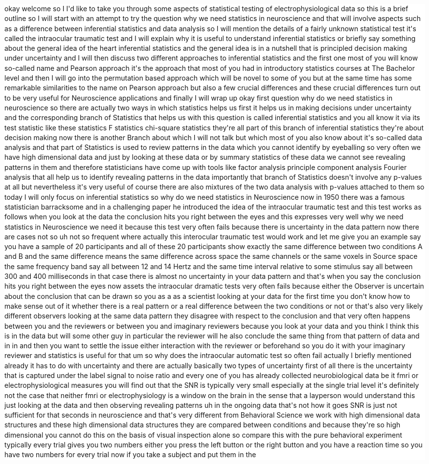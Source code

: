 okay welcome so I I'd like to take you through some aspects of statistical testing of electrophysiological data so this is a brief outline so I will start with an attempt to try the question why we need statistics in neuroscience and that will involve aspects such as a difference between inferential statistics and data analysis so I will mention the details of a fairly unknown statistical test it's called the intraocular traumatic test and I will explain why it is useful to understand inferential statistics or briefly say something about the general idea of the heart inferential statistics and the general idea is in a nutshell that is principled decision making under uncertainty and I will then discuss two different approaches to inferential statistics and the first one most of you will know so-called name and Pearson approach it's the approach that most of you had in introductory statistics courses at The Bachelor level and then I will go into the permutation based approach which will be novel to some of you but at the same time has some remarkable similarities to the name on Pearson approach but also a few crucial differences and these crucial differences turn out to be very useful for Neuroscience applications and finally I will wrap up  okay first question why do we need statistics in neuroscience so there are actually two ways in which statistics helps us first it helps us in making decisions under uncertainty and the corresponding branch of Statistics that helps us with this question is called inferential statistics and you all know it via its test statistic like these statistics F statistics chi-square statistics they're all part of this branch of inferential statistics they're about decision making now there is another Branch about which I will not talk but which most of you also know about it's so-called data analysis and that part of Statistics is used to review patterns in the data which you cannot identify by eyeballing so very often we have high dimensional data and just by looking at these data or by summary statistics of these data we cannot see revealing patterns in them and therefore statisticians have come up with tools like factor analysis principle component analysis Fourier analysis that all help us to identify revealing patterns in the data importantly that branch of Statistics doesn't involve any p-values at all but nevertheless it's very useful of course there are also mixtures of the two data analysis with p-values attached to them so today I will only focus on inferential statistics so why do we need statistics in  Neuroscience now in 1950 there was a famous statistician barracksome and in a challenging paper he introduced the idea of the intraocular traumatic test and this test works as follows when you look at the data the conclusion hits you right between the eyes and this expresses very well why we need statistics in Neuroscience we need it because this test very often fails because there is uncertainty in the data pattern now there are cases not so uh not so frequent where actually this interocular traumatic test would work and let me give you an example say you have a sample of 20 participants and all of these 20 participants show exactly the same difference between two conditions A and B and the same difference means the same difference across space the same channels or the same voxels in Source space the same frequency band say all between 12 and 14 Hertz and the same time interval relative to some stimulus say all between 300 and 400 milliseconds in that case there is almost no uncertainty in your data pattern and that's when you say the conclusion hits you right between the eyes now assets the intraocular dramatic tests very often fails because either the Observer is uncertain about the conclusion that can be drawn so you as a as a scientist looking at your data for the first time you don't know how to make sense out of it whether there is a real pattern or a real difference between the two conditions or not or that's also very likely different observers looking at the same data pattern they disagree with respect to the conclusion and that very often happens between you and the reviewers or between you and imaginary reviewers because you look at your data and you think I think this is in the data but will some other guy in particular the reviewer will he also conclude the same thing from that pattern of data and in in and then you want to settle the issue either interaction with the reviewer or beforehand so you do it with your imaginary reviewer and statistics is useful for that  um so why does the intraocular automatic test so often fail actually I briefly mentioned already it has to do with uncertainty and there are actually basically two types of uncertainty first of all there is the uncertainty that is captured under the label signal to noise ratio and every one of you has already collected neurobiological data be it fmri or electrophysiological measures you will find out that the SNR is typically very small especially at the single trial level it's definitely not the case that neither fmri or electrophysiology is a window on the brain in the sense that a layperson would understand this just looking at the data and then observing revealing patterns uh in the ongoing data that's not how it goes SNR is just not sufficient for that seconds in neuroscience and that's very different from Behavioral Science we work with high dimensional data structures and these high dimensional data structures they are compared between conditions and because they're so high dimensional you cannot do this on the basis of visual inspection alone so compare this with the pure behavioral experiment typically every trial gives you two numbers either you press the left button or the right button and you have a reaction time so you have two numbers for every trial now if you take a subject and put them in the